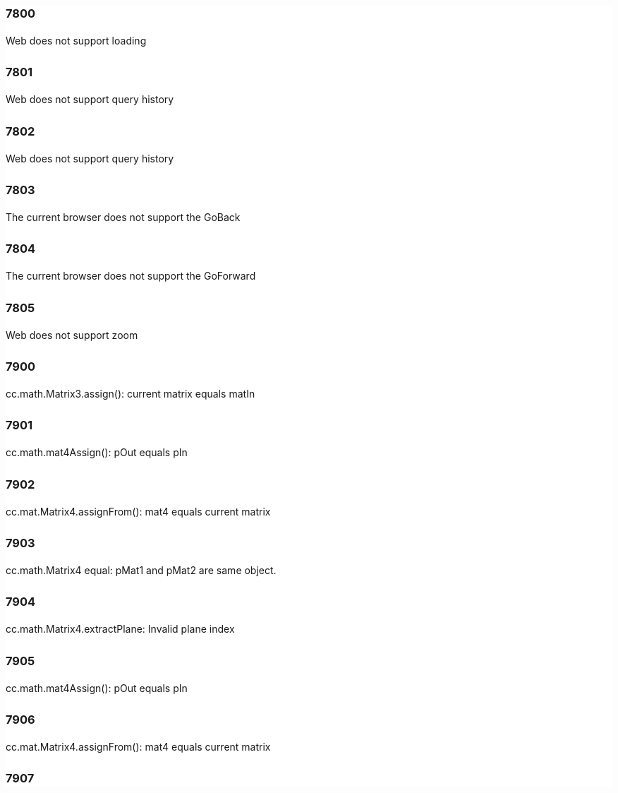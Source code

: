 ### 7800

Web does not support loading

### 7801

Web does not support query history

### 7802

Web does not support query history

### 7803

The current browser does not support the GoBack

### 7804

The current browser does not support the GoForward

### 7805

Web does not support zoom

### 7900

cc.math.Matrix3.assign(): current matrix equals matIn

### 7901

cc.math.mat4Assign(): pOut equals pIn

### 7902

cc.mat.Matrix4.assignFrom(): mat4 equals current matrix

### 7903

cc.math.Matrix4 equal: pMat1 and pMat2 are same object.

### 7904

cc.math.Matrix4.extractPlane: Invalid plane index

### 7905

cc.math.mat4Assign(): pOut equals pIn

### 7906

cc.mat.Matrix4.assignFrom(): mat4 equals current matrix

### 7907

